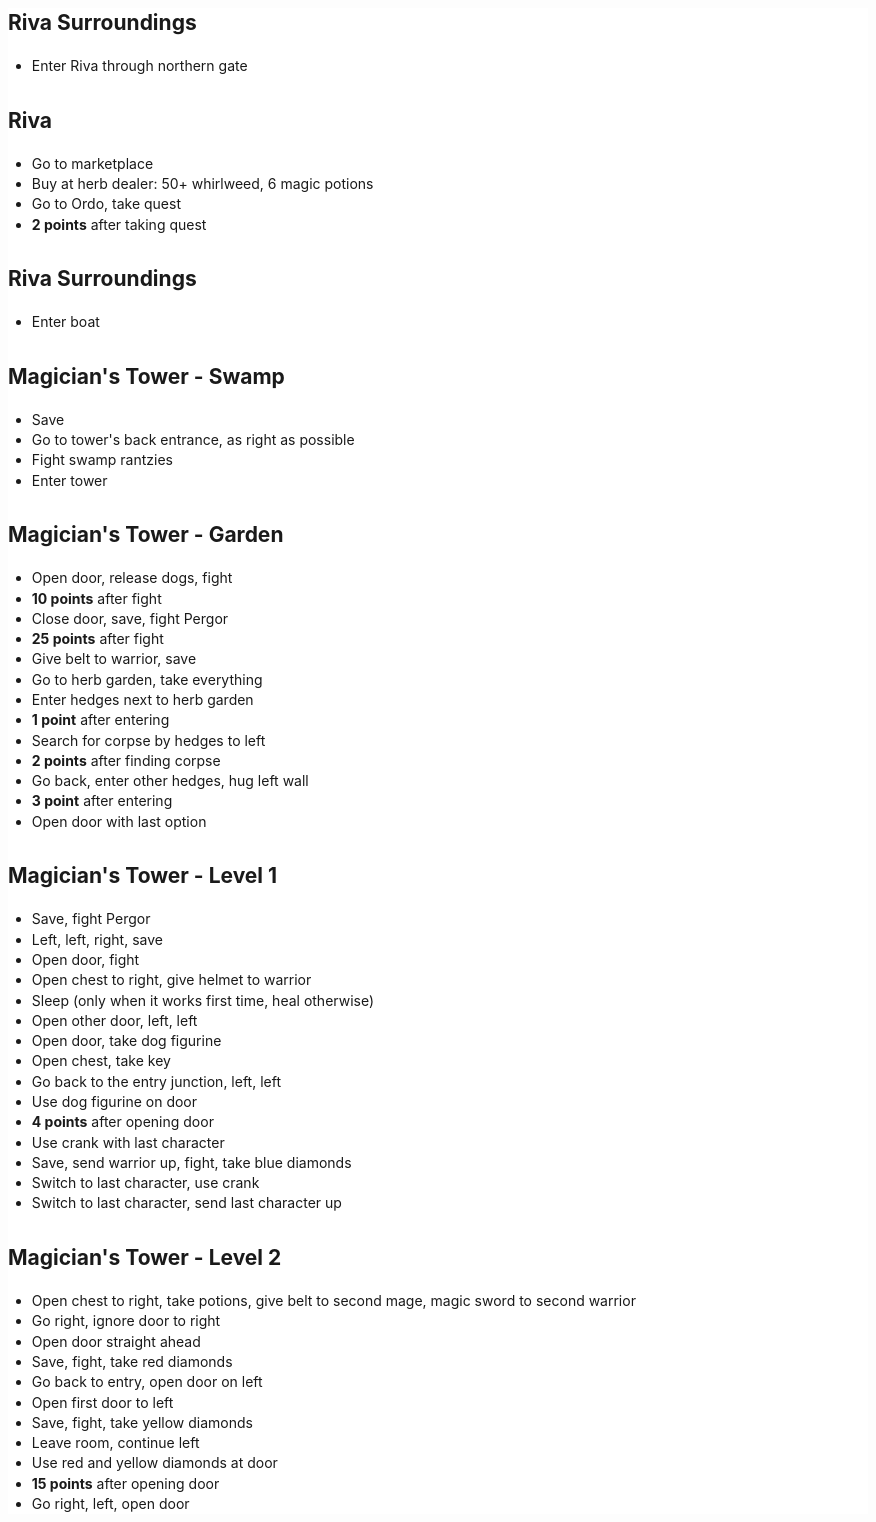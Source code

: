 ## Riva Surroundings
- Enter Riva through northern gate
## Riva
- Go to marketplace
- Buy at herb dealer: 50+ whirlweed, 6 magic potions
- Go to Ordo, take quest
- **2 points** after taking quest
## Riva Surroundings
- Enter boat
## Magician's Tower - Swamp
- Save
- Go to tower's back entrance, as right as possible
- Fight swamp rantzies
- Enter tower
## Magician's Tower - Garden
- Open door, release dogs, fight
- **10 points** after fight
- Close door, save, fight Pergor
- **25 points** after fight
- Give belt to warrior, save
- Go to herb garden, take everything
- Enter hedges next to herb garden
- **1 point** after entering
- Search for corpse by hedges to left
- **2 points** after finding corpse
- Go back, enter other hedges, hug left wall
- **3 point** after entering
- Open door with last option
## Magician's Tower - Level 1
- Save, fight Pergor
- Left, left, right, save
- Open door, fight
- Open chest to right, give helmet to warrior
- Sleep (only when it works first time, heal otherwise)
- Open other door, left, left
- Open door, take dog figurine
- Open chest, take key
- Go back to the entry junction, left, left
- Use dog figurine on door
- **4 points** after opening door
- Use crank with last character
- Save, send warrior up, fight, take blue diamonds
- Switch to last character, use crank
- Switch to last character, send last character up
## Magician's Tower - Level 2
- Open chest to right, take potions, give belt to second mage, magic sword to second warrior
- Go right, ignore door to right
- Open door straight ahead
- Save, fight, take red diamonds
- Go back to entry, open door on left
- Open first door to left
- Save, fight, take yellow diamonds
- Leave room, continue left
- Use red and yellow diamonds at door
- **15 points** after opening door
- Go right, left, open door